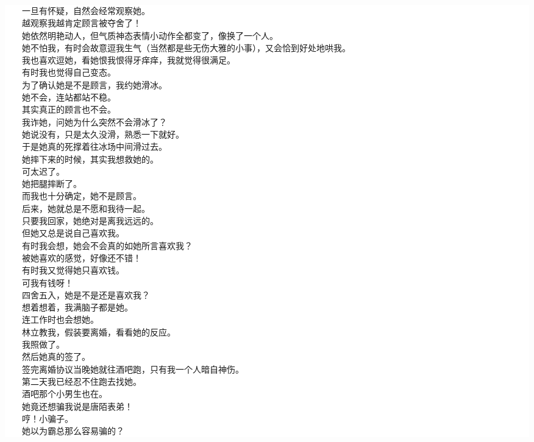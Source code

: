 &emsp;&emsp;一旦有怀疑，自然会经常观察她。  
&emsp;&emsp;越观察我越肯定顾言被夺舍了！  
&emsp;&emsp;她依然明艳动人，但气质神态表情小动作全都变了，像换了一个人。  
&emsp;&emsp;她不怕我，有时会故意逗我生气（当然都是些无伤大雅的小事），又会恰到好处地哄我。  
&emsp;&emsp;我也喜欢逗她，看她恨我恨得牙痒痒，我就觉得很满足。  
&emsp;&emsp;有时我也觉得自己变态。  
&emsp;&emsp;为了确认她是不是顾言，我约她滑冰。  
&emsp;&emsp;她不会，连站都站不稳。  
&emsp;&emsp;其实真正的顾言也不会。  
&emsp;&emsp;我诈她，问她为什么突然不会滑冰了？  
&emsp;&emsp;她说没有，只是太久没滑，熟悉一下就好。  
&emsp;&emsp;于是她真的死撑着往冰场中间滑过去。  
&emsp;&emsp;她摔下来的时候，其实我想救她的。  
&emsp;&emsp;可太迟了。  
&emsp;&emsp;她把腿摔断了。  
&emsp;&emsp;而我也十分确定，她不是顾言。  
&emsp;&emsp;后来，她就总是不愿和我待一起。  
&emsp;&emsp;只要我回家，她绝对是离我远远的。  
&emsp;&emsp;但她又总是说自己喜欢我。  
&emsp;&emsp;有时我会想，她会不会真的如她所言喜欢我？  
&emsp;&emsp;被她喜欢的感觉，好像还不错！  
&emsp;&emsp;有时我又觉得她只喜欢钱。  
&emsp;&emsp;可我有钱呀！  
&emsp;&emsp;四舍五入，她是不是还是喜欢我？  
&emsp;&emsp;想着想着，我满脑子都是她。  
&emsp;&emsp;连工作时也会想她。  
&emsp;&emsp;林立教我，假装要离婚，看看她的反应。  
&emsp;&emsp;我照做了。  
&emsp;&emsp;然后她真的签了。  
&emsp;&emsp;签完离婚协议当晚她就往酒吧跑，只有我一个人暗自神伤。  
&emsp;&emsp;第二天我已经忍不住跑去找她。  
&emsp;&emsp;酒吧那个小男生也在。  
&emsp;&emsp;她竟还想骗我说是唐陌表弟！  
&emsp;&emsp;哼！小骗子。  
&emsp;&emsp;她以为霸总那么容易骗的？  
